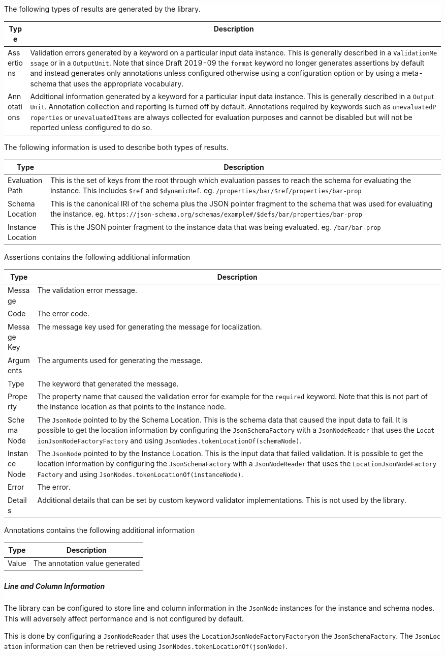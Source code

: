 The following types of results are generated by the library.

| Type        | Description 
|-------------|-------------------
| Assertions  | Validation errors generated by a keyword on a particular input data instance. This is generally described in a `ValidationMessage` or in a `OutputUnit`. Note that since Draft 2019-09 the `format` keyword no longer generates assertions by default and instead generates only annotations unless configured otherwise using a configuration option or by using a meta-schema that uses the appropriate vocabulary.
| Annotations | Additional information generated by a keyword for a particular input data instance. This is generally described in a `OutputUnit`. Annotation collection and reporting is turned off by default. Annotations required by keywords such as `unevaluatedProperties` or `unevaluatedItems` are always collected for evaluation purposes and cannot be disabled but will not be reported unless configured to do so.

The following information is used to describe both types of results.

| Type              | Description 
|-------------------|-------------------
| Evaluation Path   | This is the set of keys from the root through which evaluation passes to reach the schema for evaluating the instance. This includes `$ref` and `$dynamicRef`. eg. ```/properties/bar/$ref/properties/bar-prop```
| Schema Location   | This is the canonical IRI of the schema plus the JSON pointer fragment to the schema that was used for evaluating the instance. eg. ```https://json-schema.org/schemas/example#/$defs/bar/properties/bar-prop```
| Instance Location | This is the JSON pointer fragment to the instance data that was being evaluated. eg. ```/bar/bar-prop```

Assertions contains the following additional information

| Type              | Description 
|-------------------|-------------------
| Message           | The validation error message.
| Code              | The error code.
| Message Key       | The message key used for generating the message for localization.
| Arguments         | The arguments used for generating the message.
| Type              | The keyword that generated the message.
| Property          | The property name that caused the validation error for example for the `required` keyword. Note that this is not part of the instance location as that points to the instance node.
| Schema Node       | The `JsonNode` pointed to by the Schema Location. This is the schema data that caused the input data to fail. It is possible to get the location information by configuring the `JsonSchemaFactory` with a `JsonNodeReader` that uses the `LocationJsonNodeFactoryFactory` and using `JsonNodes.tokenLocationOf(schemaNode)`.
| Instance Node     | The `JsonNode` pointed to by the Instance Location. This is the input data that failed validation. It is possible to get the location information by configuring the `JsonSchemaFactory` with a `JsonNodeReader` that uses the `LocationJsonNodeFactoryFactory` and using `JsonNodes.tokenLocationOf(instanceNode)`.
| Error             | The error.
| Details           | Additional details that can be set by custom keyword validator implementations. This is not used by the library.

Annotations contains the following additional information

| Type              | Description 
|-------------------|-------------------
| Value             | The annotation value generated

##### Line and Column Information

The library can be configured to store line and column information in the `JsonNode` instances for the instance and schema nodes. This will adversely affect performance and is not configured by default.

This is done by configuring a `JsonNodeReader` that uses the `LocationJsonNodeFactoryFactory`on the `JsonSchemaFactory`. The `JsonLocation` information can then be retrieved using `JsonNodes.tokenLocationOf(jsonNode)`.

